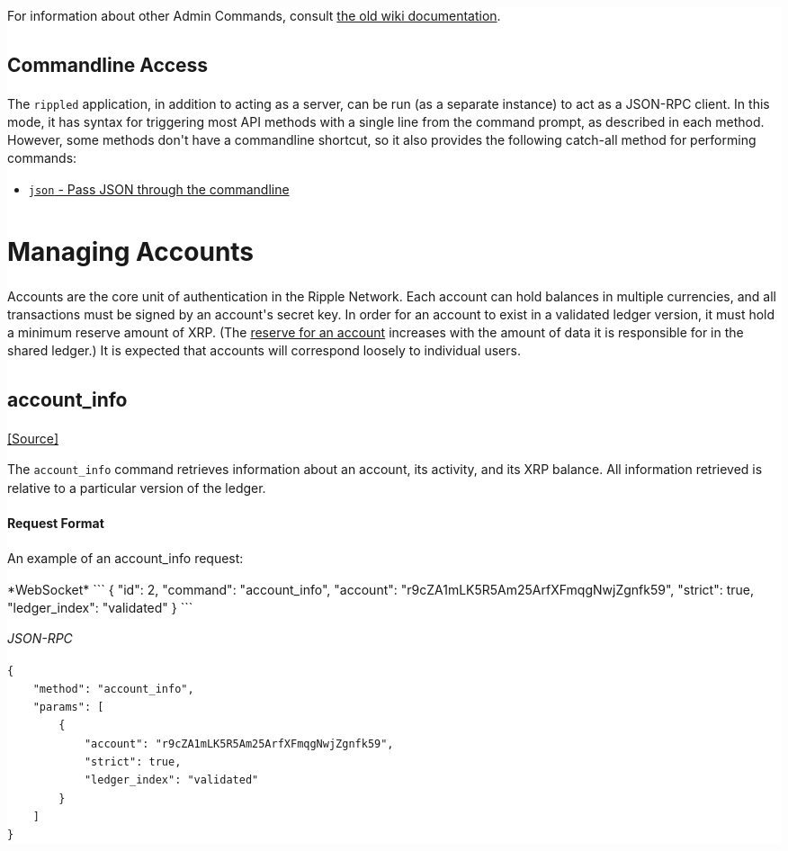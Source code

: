 For information about other Admin Commands, consult [the old wiki documentation](https://ripple.com/wiki/JSON_Messages).

## Commandline Access ##

The `rippled` application, in addition to acting as a server, can be run (as a separate instance) to act as a JSON-RPC client. In this mode, it has syntax for triggering most API methods with a single line from the command prompt, as described in each method. However, some methods don't have a commandline shortcut, so it also provides the following catch-all method for performing commands:

* [`json` - Pass JSON through the commandline](#json)


# Managing Accounts #
Accounts are the core unit of authentication in the Ripple Network. Each account can hold balances in multiple currencies, and all transactions must be signed by an account's secret key. In order for an account to exist in a validated ledger version, it must hold a minimum reserve amount of XRP. (The [reserve for an account](https://ripple.com/wiki/Reserves) increases with the amount of data it is responsible for in the shared ledger.) It is expected that accounts will correspond loosely to individual users. 

## account_info ##
[[Source]<br>](https://github.com/ripple/rippled/blob/master/src/ripple/module/rpc/handlers/AccountInfo.cpp "Source")

The `account_info` command retrieves information about an account, its activity, and its XRP balance. All information retrieved is relative to a particular version of the ledger. 

#### Request Format ####

An example of an account_info request:
<div class='multicode'>
*WebSocket*
```
{
  "id": 2,
  "command": "account_info",
  "account": "r9cZA1mLK5R5Am25ArfXFmqgNwjZgnfk59",
  "strict": true,
  "ledger_index": "validated"
}
```

*JSON-RPC*
```
{
    "method": "account_info",
    "params": [
        {
            "account": "r9cZA1mLK5R5Am25ArfXFmqgNwjZgnfk59",
            "strict": true,
            "ledger_index": "validated"
        }
    ]
}
```
